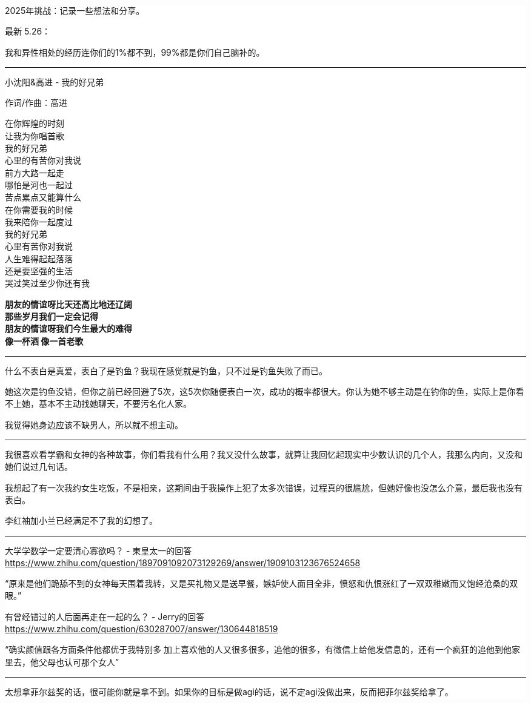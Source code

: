 2025年挑战：记录一些想法和分享。

最新 5.26：

我和异性相处的经历连你们的1%都不到，99%都是你们自己脑补的。

-------
小沈阳&高进 - 我的好兄弟

作词/作曲：高进

在你辉煌的时刻 <br>
让我为你唱首歌 <br>
我的好兄弟 <br>
心里的有苦你对我说 <br>
前方大路一起走 <br>
哪怕是河也一起过 <br>
苦点累点又能算什么<br>
在你需要我的时候 <br>
我来陪你一起度过 <br>
我的好兄弟 <br>
心里有苦你对我说 <br>
人生难得起起落落 <br>
还是要坚强的生活 <br>
哭过笑过至少你还有我 <br>

**朋友的情谊呀比天还高比地还辽阔** <br>
**那些岁月我们一定会记得** <br>
**朋友的情谊呀我们今生最大的难得** <br>
**像一杯酒 像一首老歌** <br>

-------
什么不表白是真爱，表白了是钓鱼？我现在感觉就是钓鱼，只不过是钓鱼失败了而已。

她这次是钓鱼没错，但你之前已经回避了5次，这5次你随便表白一次，成功的概率都很大。你认为她不够主动是在钓你的鱼，实际上是你看不上她，基本不主动找她聊天，不要污名化人家。

我觉得她身边应该不缺男人，所以就不想主动。

--------
我很喜欢看学霸和女神的各种故事，你们看我有什么用？我又没什么故事，就算让我回忆起现实中少数认识的几个人，我那么内向，又没和她们说过几句话。

我想起了有一次我约女生吃饭，不是相亲，这期间由于我操作上犯了太多次错误，过程真的很尴尬，但她好像也没怎么介意，最后我也没有表白。

李红袖加小兰已经满足不了我的幻想了。

-------
大学学数学一定要清心寡欲吗？ - 東皇太一的回答 <br>
https://www.zhihu.com/question/1897091092073129269/answer/1909103123676524658

“原来是他们跪舔不到的女神每天围着我转，又是买礼物又是送早餐，嫉妒使人面目全非，愤怒和仇恨涨红了一双双稚嫩而又饱经沧桑的双眼。”

有曾经错过的人后面再走在一起的么？ - Jerry的回答 <br>
https://www.zhihu.com/question/630287007/answer/130644818519

“确实颜值跟各方面条件他都优于我特别多 加上喜欢他的人又很多很多，追他的很多，有微信上给他发信息的，还有一个疯狂的追他到他家里去，他父母也认可那个女人”

-------
太想拿菲尔兹奖的话，很可能你就是拿不到。如果你的目标是做agi的话，说不定agi没做出来，反而把菲尔兹奖给拿了。
